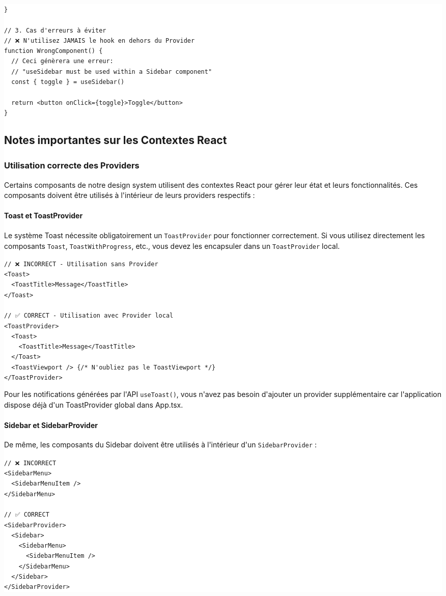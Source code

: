 ```tsx
}

// 3. Cas d'erreurs à éviter
// ❌ N'utilisez JAMAIS le hook en dehors du Provider
function WrongComponent() {
  // Ceci génèrera une erreur:
  // "useSidebar must be used within a Sidebar component"
  const { toggle } = useSidebar() 
  
  return <button onClick={toggle}>Toggle</button>
}
```

## Notes importantes sur les Contextes React

### Utilisation correcte des Providers

Certains composants de notre design system utilisent des contextes React pour gérer leur état et leurs fonctionnalités. Ces composants doivent être utilisés à l'intérieur de leurs providers respectifs :

#### Toast et ToastProvider

Le système Toast nécessite obligatoirement un `ToastProvider` pour fonctionner correctement. Si vous utilisez directement les composants `Toast`, `ToastWithProgress`, etc., vous devez les encapsuler dans un `ToastProvider` local.

```tsx
// ❌ INCORRECT - Utilisation sans Provider
<Toast>
  <ToastTitle>Message</ToastTitle>
</Toast>

// ✅ CORRECT - Utilisation avec Provider local
<ToastProvider>
  <Toast>
    <ToastTitle>Message</ToastTitle>
  </Toast>
  <ToastViewport /> {/* N'oubliez pas le ToastViewport */}
</ToastProvider>
```

Pour les notifications générées par l'API `useToast()`, vous n'avez pas besoin d'ajouter un provider supplémentaire car l'application dispose déjà d'un ToastProvider global dans App.tsx.

#### Sidebar et SidebarProvider

De même, les composants du Sidebar doivent être utilisés à l'intérieur d'un `SidebarProvider` :

```tsx
// ❌ INCORRECT
<SidebarMenu>
  <SidebarMenuItem />
</SidebarMenu>

// ✅ CORRECT
<SidebarProvider>
  <Sidebar>
    <SidebarMenu>
      <SidebarMenuItem />
    </SidebarMenu>
  </Sidebar>
</SidebarProvider>
```
